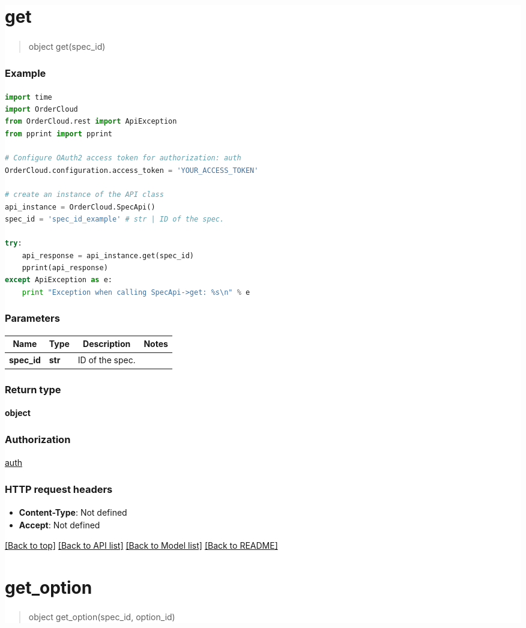 # **get**
> object get(spec_id)



### Example 
```python
import time
import OrderCloud
from OrderCloud.rest import ApiException
from pprint import pprint

# Configure OAuth2 access token for authorization: auth
OrderCloud.configuration.access_token = 'YOUR_ACCESS_TOKEN'

# create an instance of the API class
api_instance = OrderCloud.SpecApi()
spec_id = 'spec_id_example' # str | ID of the spec.

try: 
    api_response = api_instance.get(spec_id)
    pprint(api_response)
except ApiException as e:
    print "Exception when calling SpecApi->get: %s\n" % e
```

### Parameters

Name | Type | Description  | Notes
------------- | ------------- | ------------- | -------------
 **spec_id** | **str**| ID of the spec. | 

### Return type

**object**

### Authorization

[auth](../README.md#auth)

### HTTP request headers

 - **Content-Type**: Not defined
 - **Accept**: Not defined

[[Back to top]](#) [[Back to API list]](../README.md#documentation-for-api-endpoints) [[Back to Model list]](../README.md#documentation-for-models) [[Back to README]](../README.md)

# **get_option**
> object get_option(spec_id, option_id)
